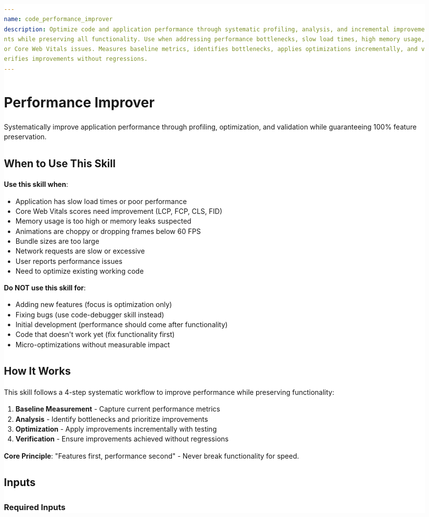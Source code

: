 ```yaml
---
name: code_performance_improver
description: Optimize code and application performance through systematic profiling, analysis, and incremental improvements while preserving all functionality. Use when addressing performance bottlenecks, slow load times, high memory usage, or Core Web Vitals issues. Measures baseline metrics, identifies bottlenecks, applies optimizations incrementally, and verifies improvements without regressions.
---
```


# Performance Improver

Systematically improve application performance through profiling, optimization, and validation while guaranteeing 100% feature preservation.

## When to Use This Skill

**Use this skill when**:
- Application has slow load times or poor performance
- Core Web Vitals scores need improvement (LCP, FCP, CLS, FID)
- Memory usage is too high or memory leaks suspected
- Animations are choppy or dropping frames below 60 FPS
- Bundle sizes are too large
- Network requests are slow or excessive
- User reports performance issues
- Need to optimize existing working code

**Do NOT use this skill for**:
- Adding new features (focus is optimization only)
- Fixing bugs (use code-debugger skill instead)
- Initial development (performance should come after functionality)
- Code that doesn't work yet (fix functionality first)
- Micro-optimizations without measurable impact

## How It Works

This skill follows a 4-step systematic workflow to improve performance while preserving functionality:

1. **Baseline Measurement** - Capture current performance metrics
2. **Analysis** - Identify bottlenecks and prioritize improvements
3. **Optimization** - Apply improvements incrementally with testing
4. **Verification** - Ensure improvements achieved without regressions

**Core Principle**: "Features first, performance second" - Never break functionality for speed.

## Inputs

### Required Inputs
